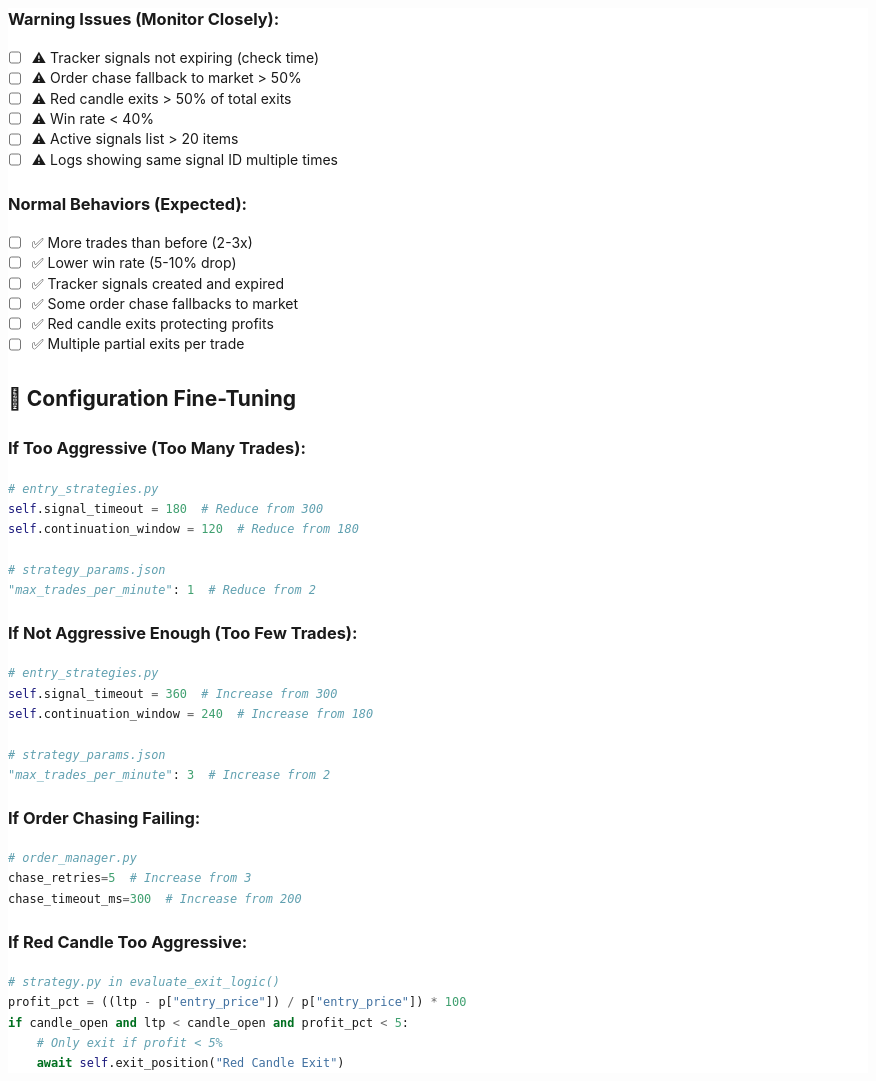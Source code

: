 ### Warning Issues (Monitor Closely):
- [ ] ⚠️ Tracker signals not expiring (check time)
- [ ] ⚠️ Order chase fallback to market > 50%
- [ ] ⚠️ Red candle exits > 50% of total exits
- [ ] ⚠️ Win rate < 40%
- [ ] ⚠️ Active signals list > 20 items
- [ ] ⚠️ Logs showing same signal ID multiple times

### Normal Behaviors (Expected):
- [ ] ✅ More trades than before (2-3x)
- [ ] ✅ Lower win rate (5-10% drop)
- [ ] ✅ Tracker signals created and expired
- [ ] ✅ Some order chase fallbacks to market
- [ ] ✅ Red candle exits protecting profits
- [ ] ✅ Multiple partial exits per trade

## 🔧 Configuration Fine-Tuning

### If Too Aggressive (Too Many Trades):
```python
# entry_strategies.py
self.signal_timeout = 180  # Reduce from 300
self.continuation_window = 120  # Reduce from 180

# strategy_params.json
"max_trades_per_minute": 1  # Reduce from 2
```

### If Not Aggressive Enough (Too Few Trades):
```python
# entry_strategies.py
self.signal_timeout = 360  # Increase from 300
self.continuation_window = 240  # Increase from 180

# strategy_params.json
"max_trades_per_minute": 3  # Increase from 2
```

### If Order Chasing Failing:
```python
# order_manager.py
chase_retries=5  # Increase from 3
chase_timeout_ms=300  # Increase from 200
```

### If Red Candle Too Aggressive:
```python
# strategy.py in evaluate_exit_logic()
profit_pct = ((ltp - p["entry_price"]) / p["entry_price"]) * 100
if candle_open and ltp < candle_open and profit_pct < 5:
    # Only exit if profit < 5%
    await self.exit_position("Red Candle Exit")
```
